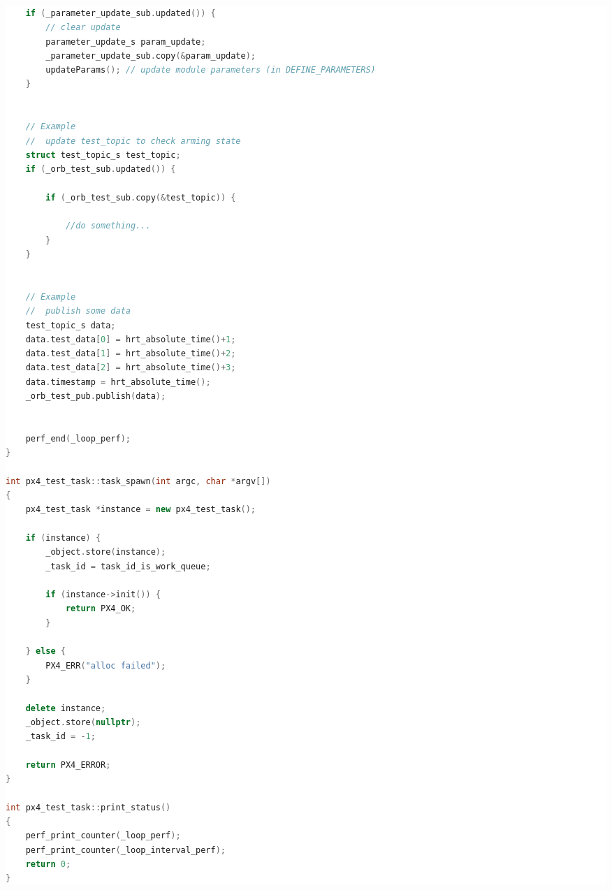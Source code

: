 ```cpp
	if (_parameter_update_sub.updated()) {
		// clear update
		parameter_update_s param_update;
		_parameter_update_sub.copy(&param_update);
		updateParams(); // update module parameters (in DEFINE_PARAMETERS)
	}


	// Example
	//  update test_topic to check arming state
	struct test_topic_s test_topic;
	if (_orb_test_sub.updated()) {

		if (_orb_test_sub.copy(&test_topic)) {

			//do something...
		}
	}


	// Example
	//  publish some data
	test_topic_s data;
	data.test_data[0] = hrt_absolute_time()+1;
	data.test_data[1] = hrt_absolute_time()+2;
	data.test_data[2] = hrt_absolute_time()+3;
	data.timestamp = hrt_absolute_time();
	_orb_test_pub.publish(data);


	perf_end(_loop_perf);
}

int px4_test_task::task_spawn(int argc, char *argv[])
{
	px4_test_task *instance = new px4_test_task();

	if (instance) {
		_object.store(instance);
		_task_id = task_id_is_work_queue;

		if (instance->init()) {
			return PX4_OK;
		}

	} else {
		PX4_ERR("alloc failed");
	}

	delete instance;
	_object.store(nullptr);
	_task_id = -1;

	return PX4_ERROR;
}

int px4_test_task::print_status()
{
	perf_print_counter(_loop_perf);
	perf_print_counter(_loop_interval_perf);
	return 0;
}

```